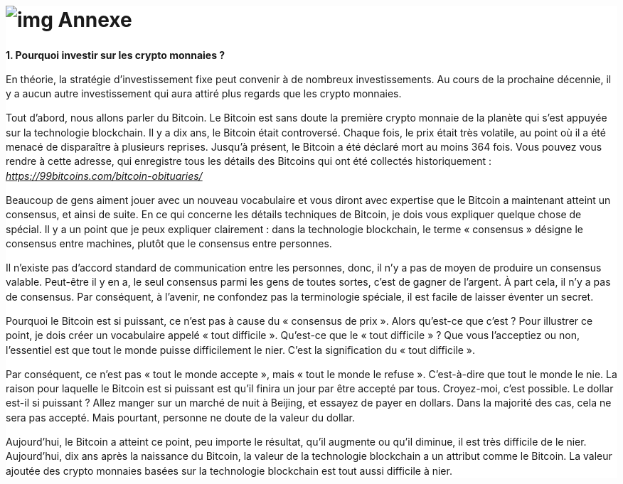 #                        ![img](file://localhost/Users/mac/Library/Group%20Containers/UBF8T346G9.Office/msoclip1/01/clip_image001.gif)         Annexe

 

**1. Pourquoi investir sur les crypto monnaies ?**

 

En théorie, la stratégie d’investissement fixe peut convenir à de nombreux investissements. Au cours de la prochaine décennie, il y a aucun autre investissement qui aura attiré plus regards que les crypto monnaies.

 

Tout d’abord, nous allons parler du Bitcoin. Le Bitcoin est sans doute la première crypto monnaie de la planète qui s’est appuyée sur la technologie blockchain. Il y a dix ans, le Bitcoin était controversé. Chaque fois, le prix était très volatile, au point où il a été menacé de disparaître à plusieurs reprises. Jusqu’à présent, le Bitcoin a été déclaré mort au moins 364 fois. Vous pouvez vous rendre à cette adresse, qui enregistre tous les détails des Bitcoins qui ont été collectés historiquement : *https://99bitcoins.com/bitcoin-obituaries/*

 

Beaucoup de gens aiment jouer avec un nouveau vocabulaire et vous diront avec expertise que le Bitcoin a maintenant atteint un consensus, et ainsi de suite. En ce qui concerne les détails techniques de Bitcoin, je dois vous expliquer quelque chose de spécial. Il y a un point que je peux expliquer clairement : dans la technologie blockchain, le terme « consensus » désigne le consensus entre machines, plutôt que le consensus entre personnes.

 

Il n’existe pas d’accord standard de communication entre les personnes, donc, il n’y a pas de moyen de produire un consensus valable. Peut-être il y en a, le seul consensus parmi les gens de toutes sortes, c’est de gagner de l’argent. À part cela, il n’y a pas de consensus. Par conséquent, à l’avenir, ne confondez pas la terminologie spéciale, il est facile de laisser éventer un secret.

 

Pourquoi le Bitcoin est si puissant, ce n’est pas à cause du « consensus de prix ». Alors qu’est-ce que c’est ? Pour illustrer ce point, je dois créer un vocabulaire appelé « tout difficile ». Qu’est-ce que le « tout difficile » ? Que vous l’acceptiez ou non, l’essentiel est que tout le monde puisse difficilement le nier. C’est la signification du « tout difficile ».

 

Par conséquent, ce n’est pas « tout le monde accepte », mais « tout le monde le refuse ». C’est-à-dire que tout le monde le nie. La raison pour laquelle le Bitcoin est si puissant est qu’il finira un jour par être accepté par tous. Croyez-moi, c’est possible. Le dollar est-il si puissant ? Allez manger sur un marché de nuit à Beijing, et essayez de payer en dollars. Dans la majorité des cas, cela ne sera pas accepté. Mais pourtant, personne ne doute de la valeur du dollar.

 

Aujourd’hui, le Bitcoin a atteint ce point, peu importe le résultat, qu’il augmente ou qu’il diminue, il est très difficile de le nier. Aujourd’hui, dix ans après la naissance du Bitcoin, la valeur de la technologie blockchain a un attribut comme le Bitcoin. La valeur ajoutée des crypto monnaies basées sur la technologie blockchain est tout aussi difficile à nier.

 